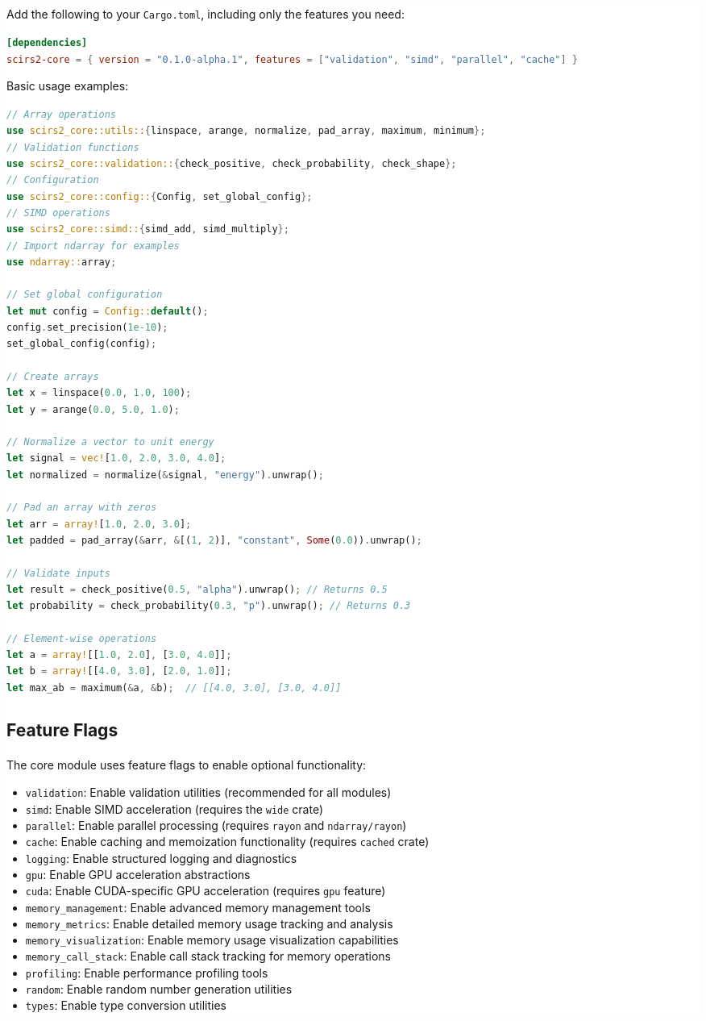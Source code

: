 Add the following to your `Cargo.toml`, including only the features you need:

```toml
[dependencies]
scirs2-core = { version = "0.1.0-alpha.1", features = ["validation", "simd", "parallel", "cache"] }
```

Basic usage examples:

```rust
// Array operations
use scirs2_core::utils::{linspace, arange, normalize, pad_array, maximum, minimum};
// Validation functions
use scirs2_core::validation::{check_positive, check_probability, check_shape};
// Configuration 
use scirs2_core::config::{Config, set_global_config};
// SIMD operations
use scirs2_core::simd::{simd_add, simd_multiply};
// Import ndarray for examples
use ndarray::array;

// Set global configuration
let mut config = Config::default();
config.set_precision(1e-10);
set_global_config(config);

// Create arrays
let x = linspace(0.0, 1.0, 100);
let y = arange(0.0, 5.0, 1.0);

// Normalize a vector to unit energy
let signal = vec![1.0, 2.0, 3.0, 4.0];
let normalized = normalize(&signal, "energy").unwrap();

// Pad an array with zeros
let arr = array![1.0, 2.0, 3.0];
let padded = pad_array(&arr, &[(1, 2)], "constant", Some(0.0)).unwrap();

// Validate inputs
let result = check_positive(0.5, "alpha").unwrap(); // Returns 0.5
let probability = check_probability(0.3, "p").unwrap(); // Returns 0.3

// Element-wise operations
let a = array![[1.0, 2.0], [3.0, 4.0]];
let b = array![[4.0, 3.0], [2.0, 1.0]];
let max_ab = maximum(&a, &b);  // [[4.0, 3.0], [3.0, 4.0]]
```

## Feature Flags

The core module uses feature flags to enable optional functionality:

- `validation`: Enable validation utilities (recommended for all modules)
- `simd`: Enable SIMD acceleration (requires the `wide` crate)
- `parallel`: Enable parallel processing (requires `rayon` and `ndarray/rayon`)
- `cache`: Enable caching and memoization functionality (requires `cached` crate)
- `logging`: Enable structured logging and diagnostics
- `gpu`: Enable GPU acceleration abstractions
- `cuda`: Enable CUDA-specific GPU acceleration (requires `gpu` feature)
- `memory_management`: Enable advanced memory management tools
- `memory_metrics`: Enable detailed memory usage tracking and analysis
- `memory_visualization`: Enable memory usage visualization capabilities
- `memory_call_stack`: Enable call stack tracking for memory operations
- `profiling`: Enable performance profiling tools
- `random`: Enable random number generation utilities
- `types`: Enable type conversion utilities